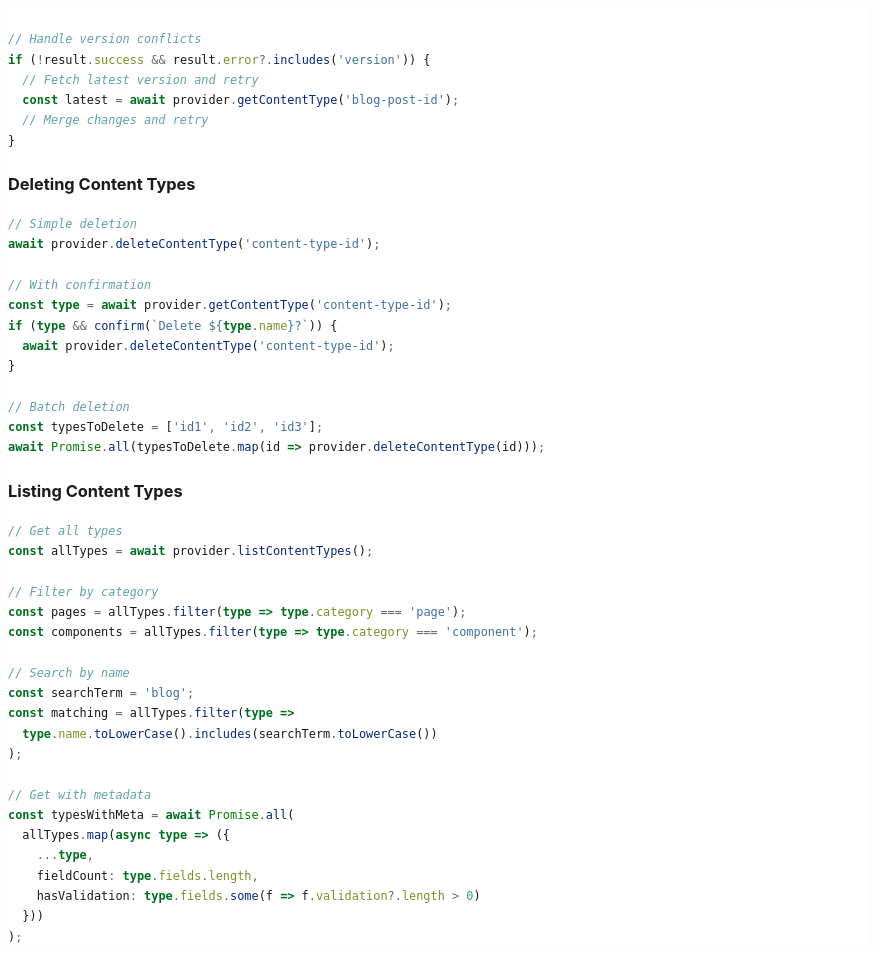```typescript

// Handle version conflicts
if (!result.success && result.error?.includes('version')) {
  // Fetch latest version and retry
  const latest = await provider.getContentType('blog-post-id');
  // Merge changes and retry
}
```

### Deleting Content Types

```typescript
// Simple deletion
await provider.deleteContentType('content-type-id');

// With confirmation
const type = await provider.getContentType('content-type-id');
if (type && confirm(`Delete ${type.name}?`)) {
  await provider.deleteContentType('content-type-id');
}

// Batch deletion
const typesToDelete = ['id1', 'id2', 'id3'];
await Promise.all(typesToDelete.map(id => provider.deleteContentType(id)));
```

### Listing Content Types

```typescript
// Get all types
const allTypes = await provider.listContentTypes();

// Filter by category
const pages = allTypes.filter(type => type.category === 'page');
const components = allTypes.filter(type => type.category === 'component');

// Search by name
const searchTerm = 'blog';
const matching = allTypes.filter(type => 
  type.name.toLowerCase().includes(searchTerm.toLowerCase())
);

// Get with metadata
const typesWithMeta = await Promise.all(
  allTypes.map(async type => ({
    ...type,
    fieldCount: type.fields.length,
    hasValidation: type.fields.some(f => f.validation?.length > 0)
  }))
);
```
